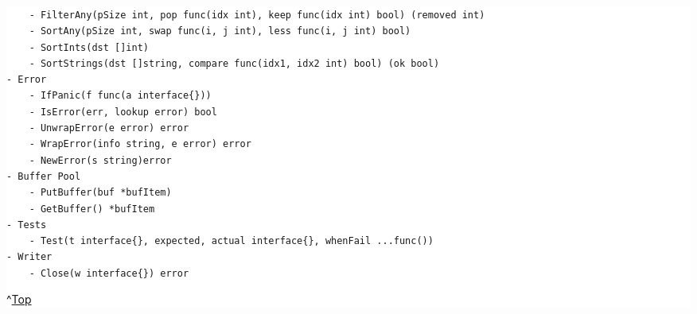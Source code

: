 		- FilterAny(pSize int, pop func(idx int), keep func(idx int) bool) (removed int)
		- SortAny(pSize int, swap func(i, j int), less func(i, j int) bool)
		- SortInts(dst []int)
		- SortStrings(dst []string, compare func(idx1, idx2 int) bool) (ok bool)
	- Error
		- IfPanic(f func(a interface{}))
		- IsError(err, lookup error) bool
		- UnwrapError(e error) error
		- WrapError(info string, e error) error
		- NewError(s string)error
	- Buffer Pool        
		- PutBuffer(buf *bufItem)
		- GetBuffer() *bufItem
	- Tests
		- Test(t interface{}, expected, actual interface{}, whenFail ...func())
	- Writer
		- Close(w interface{}) error

^[Top](#go-small-library-gosl)
